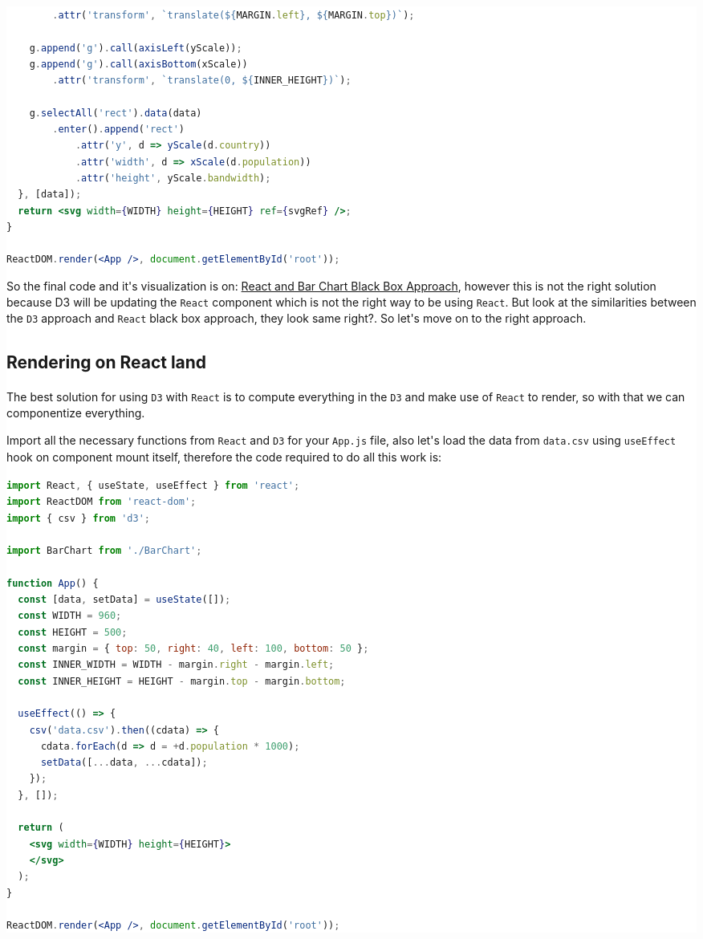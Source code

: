 ```jsx
    	.attr('transform', `translate(${MARGIN.left}, ${MARGIN.top})`);
    
    g.append('g').call(axisLeft(yScale));
    g.append('g').call(axisBottom(xScale))
    	.attr('transform', `translate(0, ${INNER_HEIGHT})`);
    
    g.selectAll('rect').data(data)
    	.enter().append('rect')
    		.attr('y', d => yScale(d.country))
    		.attr('width', d => xScale(d.population))
    		.attr('height', yScale.bandwidth);
  }, [data]);
  return <svg width={WIDTH} height={HEIGHT} ref={svgRef} />;
}

ReactDOM.render(<App />, document.getElementById('root'));
```
So the final code and it's visualization is on: [React and Bar Chart Black Box Approach](https://vizhub.com/litesam/ca0adc13f15c41dd8a5c53dee1807955), however this is not the right solution because D3 will be updating the `React` component which is not the right way to be using `React`. But look at the similarities between the `D3` approach and `React` black box approach, they look same right?. So let's move on to the right approach.


## Rendering on React land

The best solution for using `D3` with `React` is to compute everything in the `D3` and make use of `React` to render, so with that we can componentize everything.

Import all the necessary functions from `React` and `D3` for your `App.js` file, also let's load the data from `data.csv` using `useEffect` hook on component mount itself, therefore the code required to do all this work is:

```jsx
import React, { useState, useEffect } from 'react';
import ReactDOM from 'react-dom';
import { csv } from 'd3';

import BarChart from './BarChart';

function App() {
  const [data, setData] = useState([]);
  const WIDTH = 960;
  const HEIGHT = 500;
  const margin = { top: 50, right: 40, left: 100, bottom: 50 };
  const INNER_WIDTH = WIDTH - margin.right - margin.left;
  const INNER_HEIGHT = HEIGHT - margin.top - margin.bottom;

  useEffect(() => {
    csv('data.csv').then((cdata) => {
      cdata.forEach(d => d = +d.population * 1000);
      setData([...data, ...cdata]);
    });
  }, []);

  return (
    <svg width={WIDTH} height={HEIGHT}>
    </svg>
  );
}

ReactDOM.render(<App />, document.getElementById('root'));
```
